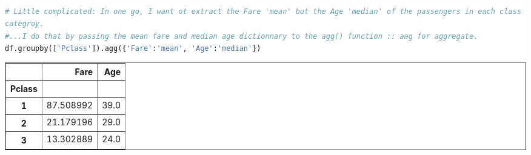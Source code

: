 


```python
# Little complicated: In one go, I want ot extract the Fare 'mean' but the Age 'median' of the passengers in each class categroy.
#...I do that by passing the mean fare and median age dictionnary to the agg() function :: aag for aggregate.
df.groupby(['Pclass']).agg({'Fare':'mean', 'Age':'median'})
```




<div>
<style scoped>
    .dataframe tbody tr th:only-of-type {
        vertical-align: middle;
    }

    .dataframe tbody tr th {
        vertical-align: top;
    }

    .dataframe thead th {
        text-align: right;
    }
</style>
<table border="1" class="dataframe">
  <thead>
    <tr style="text-align: right;">
      <th></th>
      <th>Fare</th>
      <th>Age</th>
    </tr>
    <tr>
      <th>Pclass</th>
      <th></th>
      <th></th>
    </tr>
  </thead>
  <tbody>
    <tr>
      <th>1</th>
      <td>87.508992</td>
      <td>39.0</td>
    </tr>
    <tr>
      <th>2</th>
      <td>21.179196</td>
      <td>29.0</td>
    </tr>
    <tr>
      <th>3</th>
      <td>13.302889</td>
      <td>24.0</td>
    </tr>
  </tbody>
</table>
</div>
